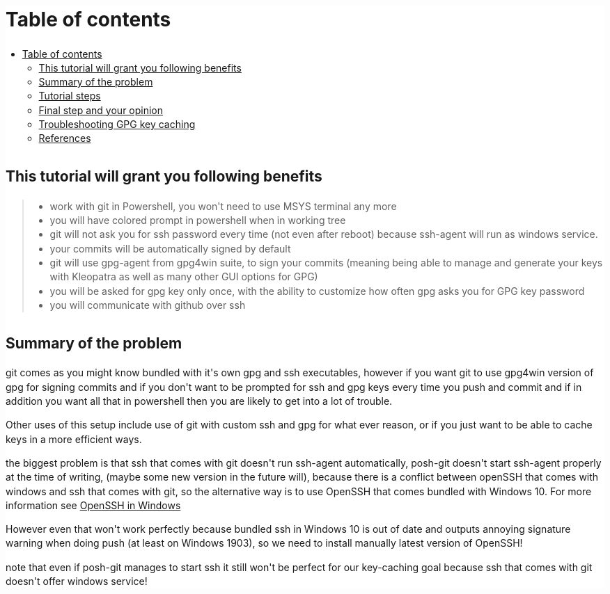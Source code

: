 
# Table of contents

- [Table of contents](#table-of-contents)
  - [This tutorial will grant you following benefits](#this-tutorial-will-grant-you-following-benefits)
  - [Summary of the problem](#summary-of-the-problem)
  - [Tutorial steps](#tutorial-steps)
  - [Final step and your opinion](#final-step-and-your-opinion)
  - [Troubleshooting GPG key caching](#troubleshooting-gpg-key-caching)
  - [References](#references)

## This tutorial will grant you following benefits

>- work with git in Powershell, you won't need to use MSYS terminal any more
>- you will have colored prompt in powershell when in working tree
>- git will not ask you for ssh password every time (not even after reboot) because ssh-agent will run as windows service.
>- your commits will be automatically signed by default
>- git will use gpg-agent from gpg4win suite, to sign your commits (meaning being able to manage and generate your keys with Kleopatra as well as many other GUI options for GPG)
>- you will be asked for gpg key only once, with the ability to customize how often gpg asks you for GPG key password
>- you will communicate with github over ssh

## Summary of the problem

git comes as you might know bundled with it's own gpg and ssh executables, however if you want git to use gpg4win version of gpg
for signing commits and if you don't want to be prompted for ssh and gpg keys every time you push and commit and if in addition
you want all that in powershell then you are likely to get into a lot of trouble.

Other uses of this setup include use of git with custom ssh and gpg for what ever reason, or if you just want to be able to cache keys in a more efficient ways.

the biggest problem is that ssh that comes with git doesn't run ssh-agent automatically, posh-git doesn't start
ssh-agent properly at the time of writing, (maybe some new version in the future will), because there is a conflict between
openSSH that comes with windows and ssh that comes with git, so the alternative way is to use OpenSSH that comes bundled
with Windows 10.
For more information see [OpenSSH in Windows](https://docs.microsoft.com/en-us/windows-server/administration/openssh/openssh_overview)

However even that won't work perfectly because bundled ssh in Windows 10 is out of date and outputs annoying
signature warning when doing push (at least on Windows 1903), so we need to install manually latest version of OpenSSH!

note that even if posh-git manages to start ssh it still won't be perfect for our key-caching goal because ssh that comes with git
doesn't offer windows service!
